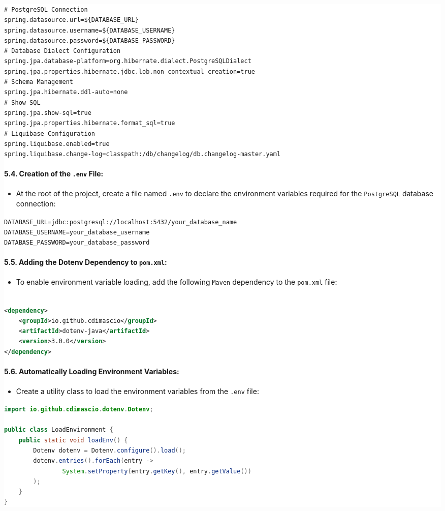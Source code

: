 ```properties
# PostgreSQL Connection
spring.datasource.url=${DATABASE_URL}
spring.datasource.username=${DATABASE_USERNAME}
spring.datasource.password=${DATABASE_PASSWORD}
# Database Dialect Configuration
spring.jpa.database-platform=org.hibernate.dialect.PostgreSQLDialect
spring.jpa.properties.hibernate.jdbc.lob.non_contextual_creation=true
# Schema Management
spring.jpa.hibernate.ddl-auto=none
# Show SQL
spring.jpa.show-sql=true
spring.jpa.properties.hibernate.format_sql=true
# Liquibase Configuration
spring.liquibase.enabled=true
spring.liquibase.change-log=classpath:/db/changelog/db.changelog-master.yaml
```

#### 5.4. Creation of the `.env` File:

- At the root of the project, create a file named `.env` to declare the environment variables required for the
  `PostgreSQL` database connection:

```dotenv
DATABASE_URL=jdbc:postgresql://localhost:5432/your_database_name
DATABASE_USERNAME=your_database_username
DATABASE_PASSWORD=your_database_password
```

#### 5.5. Adding the Dotenv Dependency to `pom.xml`:

- To enable environment variable loading, add the following `Maven` dependency to the `pom.xml` file:

```xml

<dependency>
    <groupId>io.github.cdimascio</groupId>
    <artifactId>dotenv-java</artifactId>
    <version>3.0.0</version>
</dependency>
```

#### 5.6. Automatically Loading Environment Variables:

- Create a utility class to load the environment variables from the `.env` file:

```java
import io.github.cdimascio.dotenv.Dotenv;

public class LoadEnvironment {
    public static void loadEnv() {
        Dotenv dotenv = Dotenv.configure().load();
        dotenv.entries().forEach(entry ->
                System.setProperty(entry.getKey(), entry.getValue())
        );
    }
}
```
